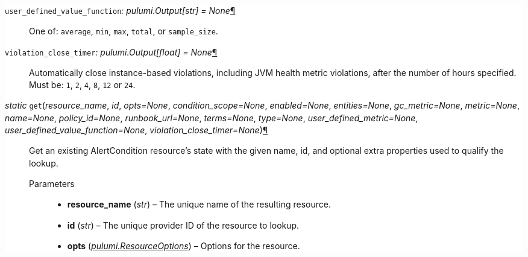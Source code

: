 <dl class="py attribute">
<dt id="pulumi_newrelic.AlertCondition.user_defined_value_function">
<code class="sig-name descname">user_defined_value_function</code><em class="property">: pulumi.Output[str]</em><em class="property"> = None</em><a class="headerlink" href="#pulumi_newrelic.AlertCondition.user_defined_value_function" title="Permalink to this definition">¶</a></dt>
<dd><p>One of: <code class="docutils literal notranslate"><span class="pre">average</span></code>, <code class="docutils literal notranslate"><span class="pre">min</span></code>, <code class="docutils literal notranslate"><span class="pre">max</span></code>, <code class="docutils literal notranslate"><span class="pre">total</span></code>, or <code class="docutils literal notranslate"><span class="pre">sample_size</span></code>.</p>
</dd></dl>

<dl class="py attribute">
<dt id="pulumi_newrelic.AlertCondition.violation_close_timer">
<code class="sig-name descname">violation_close_timer</code><em class="property">: pulumi.Output[float]</em><em class="property"> = None</em><a class="headerlink" href="#pulumi_newrelic.AlertCondition.violation_close_timer" title="Permalink to this definition">¶</a></dt>
<dd><p>Automatically close instance-based violations, including JVM health metric violations, after the number of hours specified. Must be: <code class="docutils literal notranslate"><span class="pre">1</span></code>, <code class="docutils literal notranslate"><span class="pre">2</span></code>, <code class="docutils literal notranslate"><span class="pre">4</span></code>, <code class="docutils literal notranslate"><span class="pre">8</span></code>, <code class="docutils literal notranslate"><span class="pre">12</span></code> or <code class="docutils literal notranslate"><span class="pre">24</span></code>.</p>
</dd></dl>

<dl class="py method">
<dt id="pulumi_newrelic.AlertCondition.get">
<em class="property">static </em><code class="sig-name descname">get</code><span class="sig-paren">(</span><em class="sig-param"><span class="n">resource_name</span></em>, <em class="sig-param"><span class="n">id</span></em>, <em class="sig-param"><span class="n">opts</span><span class="o">=</span><span class="default_value">None</span></em>, <em class="sig-param"><span class="n">condition_scope</span><span class="o">=</span><span class="default_value">None</span></em>, <em class="sig-param"><span class="n">enabled</span><span class="o">=</span><span class="default_value">None</span></em>, <em class="sig-param"><span class="n">entities</span><span class="o">=</span><span class="default_value">None</span></em>, <em class="sig-param"><span class="n">gc_metric</span><span class="o">=</span><span class="default_value">None</span></em>, <em class="sig-param"><span class="n">metric</span><span class="o">=</span><span class="default_value">None</span></em>, <em class="sig-param"><span class="n">name</span><span class="o">=</span><span class="default_value">None</span></em>, <em class="sig-param"><span class="n">policy_id</span><span class="o">=</span><span class="default_value">None</span></em>, <em class="sig-param"><span class="n">runbook_url</span><span class="o">=</span><span class="default_value">None</span></em>, <em class="sig-param"><span class="n">terms</span><span class="o">=</span><span class="default_value">None</span></em>, <em class="sig-param"><span class="n">type</span><span class="o">=</span><span class="default_value">None</span></em>, <em class="sig-param"><span class="n">user_defined_metric</span><span class="o">=</span><span class="default_value">None</span></em>, <em class="sig-param"><span class="n">user_defined_value_function</span><span class="o">=</span><span class="default_value">None</span></em>, <em class="sig-param"><span class="n">violation_close_timer</span><span class="o">=</span><span class="default_value">None</span></em><span class="sig-paren">)</span><a class="headerlink" href="#pulumi_newrelic.AlertCondition.get" title="Permalink to this definition">¶</a></dt>
<dd><p>Get an existing AlertCondition resource’s state with the given name, id, and optional extra
properties used to qualify the lookup.</p>
<dl class="field-list simple">
<dt class="field-odd">Parameters</dt>
<dd class="field-odd"><ul class="simple">
<li><p><strong>resource_name</strong> (<em>str</em>) – The unique name of the resulting resource.</p></li>
<li><p><strong>id</strong> (<em>str</em>) – The unique provider ID of the resource to lookup.</p></li>
<li><p><strong>opts</strong> (<a class="reference internal" href="../pulumi/#pulumi.ResourceOptions" title="pulumi.ResourceOptions"><em>pulumi.ResourceOptions</em></a>) – Options for the resource.</p></li>